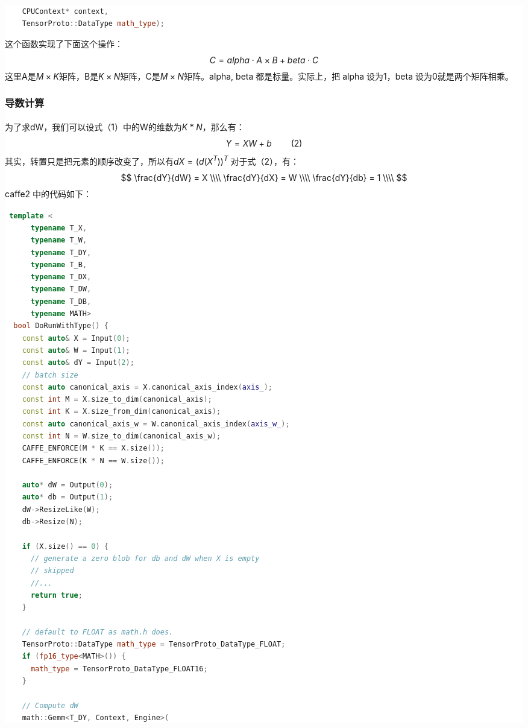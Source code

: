 ```c++
    CPUContext* context,
    TensorProto::DataType math_type);
```

这个函数实现了下面这个操作：
$$C = alpha \cdot A \times B + beta \cdot C$$
这里A是$M \times K$矩阵，B是$K \times N$矩阵，C是$M \times N$矩阵。alpha, beta 都是标量。实际上，把 alpha 设为1，beta 设为0就是两个矩阵相乘。 

### 导数计算
为了求dW，我们可以设式（1）中的W的维数为$K * N$，那么有：
$$Y = XW + b \qquad (2)$$
其实，转置只是把元素的顺序改变了，所以有$dX=(d(X^T))^T$
对于式（2），有：
$$
\frac{dY}{dW} = X \\\\
\frac{dY}{dX} = W \\\\
\frac{dY}{db} = 1 \\\\
$$
caffe2 中的代码如下：
```c++
 template <
      typename T_X,
      typename T_W,
      typename T_DY,
      typename T_B,
      typename T_DX,
      typename T_DW,
      typename T_DB,
      typename MATH>
  bool DoRunWithType() {
    const auto& X = Input(0);
    const auto& W = Input(1);
    const auto& dY = Input(2);
    // batch size
    const auto canonical_axis = X.canonical_axis_index(axis_);
    const int M = X.size_to_dim(canonical_axis);
    const int K = X.size_from_dim(canonical_axis);
    const auto canonical_axis_w = W.canonical_axis_index(axis_w_);
    const int N = W.size_to_dim(canonical_axis_w);
    CAFFE_ENFORCE(M * K == X.size());
    CAFFE_ENFORCE(K * N == W.size());

    auto* dW = Output(0);
    auto* db = Output(1);
    dW->ResizeLike(W);
    db->Resize(N);

    if (X.size() == 0) {
      // generate a zero blob for db and dW when X is empty
      // skipped
      //...
      return true;
    }

    // default to FLOAT as math.h does.
    TensorProto::DataType math_type = TensorProto_DataType_FLOAT;
    if (fp16_type<MATH>()) {
      math_type = TensorProto_DataType_FLOAT16;
    }

    // Compute dW
    math::Gemm<T_DY, Context, Engine>(
```